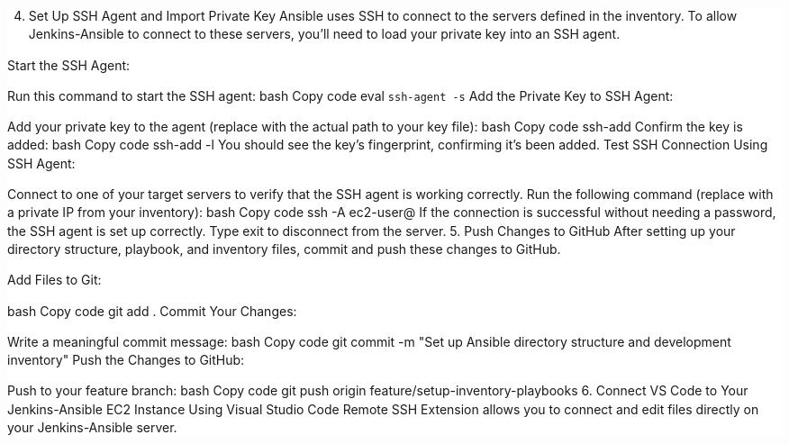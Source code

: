 4. Set Up SSH Agent and Import Private Key
Ansible uses SSH to connect to the servers defined in the inventory. To allow Jenkins-Ansible to connect to these servers, you’ll need to load your private key into an SSH agent.

Start the SSH Agent:

Run this command to start the SSH agent:
bash
Copy code
eval `ssh-agent -s`
Add the Private Key to SSH Agent:

Add your private key to the agent (replace <path-to-private-key> with the actual path to your key file):
bash
Copy code
ssh-add <path-to-private-key>
Confirm the key is added:
bash
Copy code
ssh-add -l
You should see the key’s fingerprint, confirming it’s been added.
Test SSH Connection Using SSH Agent:

Connect to one of your target servers to verify that the SSH agent is working correctly. Run the following command (replace <server-IP> with a private IP from your inventory):
bash
Copy code
ssh -A ec2-user@<server-IP>
If the connection is successful without needing a password, the SSH agent is set up correctly. Type exit to disconnect from the server.
5. Push Changes to GitHub
After setting up your directory structure, playbook, and inventory files, commit and push these changes to GitHub.

Add Files to Git:

bash
Copy code
git add .
Commit Your Changes:

Write a meaningful commit message:
bash
Copy code
git commit -m "Set up Ansible directory structure and development inventory"
Push the Changes to GitHub:

Push to your feature branch:
bash
Copy code
git push origin feature/setup-inventory-playbooks
6. Connect VS Code to Your Jenkins-Ansible EC2 Instance
Using Visual Studio Code Remote SSH Extension allows you to connect and edit files directly on your Jenkins-Ansible server.
